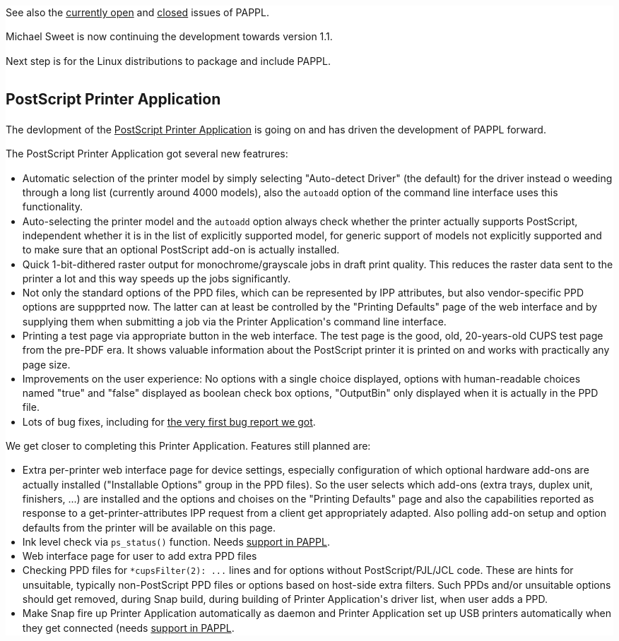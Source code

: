 See also the [currently open](https://github.com/michaelrsweet/pappl/issues) and [closed](https://github.com/michaelrsweet/pappl/issues?q=is%3Aissue+is%3Aclosed) issues of PAPPL.

Michael Sweet is now continuing the development towards version 1.1.

Next step is for the Linux distributions to package and include PAPPL.

## PostScript Printer Application
The devlopment of the [PostScript Printer Application](https://github.com/OpenPrinting/ps-printer-app) is going on and has driven the development of PAPPL forward.

The PostScript Printer Application got several new featrures:
- Automatic selection of the printer model by simply selecting "Auto-detect Driver" (the default) for the driver instead o weeding through a long list (currently around 4000 models), also the `autoadd` option of the command line interface uses this functionality.
- Auto-selecting the printer model and the `autoadd` option always check whether the printer actually supports PostScript, independent whether it is in the list of explicitly supported model, for generic support of models not explicitly supported and to make sure that an optional PostScript add-on is actually installed.
- Quick 1-bit-dithered raster output for monochrome/grayscale jobs in draft
print quality. This reduces the raster data sent to the printer a lot and this way speeds up the jobs significantly.
- Not only the standard options of the PPD files, which can be represented by IPP attributes, but also vendor-specific PPD options are suppprted now. The latter can at least be controlled by the "Printing Defaults" page of the web interface and by supplying them when submitting a job via the Printer Application's command line interface.
- Printing a test page via appropriate button in the web interface. The test page is the good, old, 20-years-old CUPS test page from the pre-PDF era. It shows valuable information about the PostScript printer it is printed on and works with practically any page size.
- Improvements on the user experience: No options with a single choice displayed, options with human-readable choices named "true" and "false" displayed as boolean check box options, "OutputBin" only displayed when it is actually in the PPD file.
- Lots of bug fixes, including for [the very first bug report we got](https://github.com/OpenPrinting/ps-printer-app/issues/1).

We get closer to completing this Printer Application. Features still planned are:

- Extra per-printer web interface page for device settings, especially configuration of which optional hardware add-ons are actually installed ("Installable Options" group in the PPD files). So the user selects which add-ons (extra trays, duplex unit, finishers, ...) are installed and the options and choises on the "Printing Defaults" page and also the capabilities reported as response to a get-printer-attributes IPP request from a client get appropriately adapted. Also polling add-on setup and option defaults from the printer will be available on this page.
- Ink level check via `ps_status()` function. Needs [support in PAPPL](https://github.com/michaelrsweet/pappl/issues/83).
- Web interface page for user to add extra PPD files
- Checking PPD files for `*cupsFilter(2): ...` lines and for options without PostScript/PJL/JCL code. These are hints for unsuitable, typically non-PostScript PPD files or options based on host-side extra filters. Such PPDs and/or unsuitable options should get removed, during Snap build, during building of Printer Application's driver list, when user adds a PPD.
- Make Snap fire up Printer Application automatically as daemon and Printer Application set up USB printers automatically when they get connected (needs [support in PAPPL](https://github.com/michaelrsweet/pappl/pull/36).
